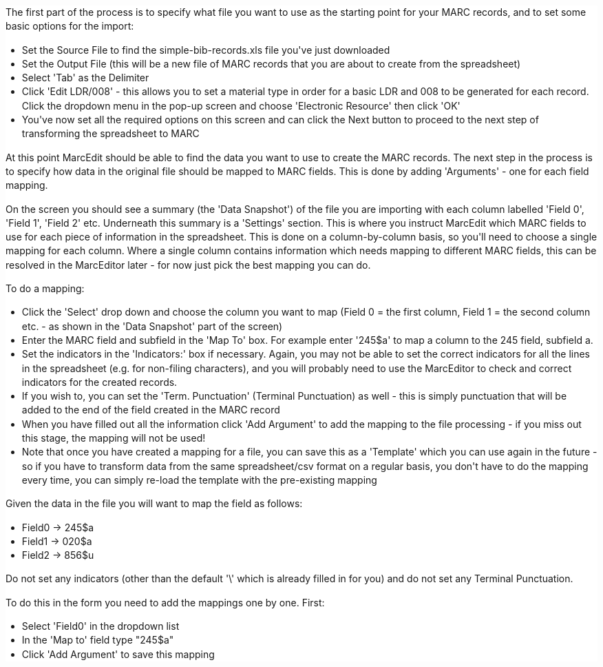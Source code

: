 The first part of the process is to specify what file you want to use as the starting point for your MARC records, and to set some basic options for the import:

- Set the Source File to find the simple-bib-records.xls file you've just downloaded
- Set the Output File (this will be a new file of MARC records that you are about to create from the spreadsheet)
- Select 'Tab' as the Delimiter
- Click 'Edit LDR/008' - this allows you to set a material type in order for a basic LDR and 008 to be generated for each record. Click the dropdown menu in the pop-up screen and choose 'Electronic Resource' then click 'OK'
- You've now set all the required options on this screen and can click the Next button to proceed to the next step of transforming the spreadsheet to MARC

At this point MarcEdit should be able to find the data you want to use to create the MARC records. The next step in the process is to specify how data in the original file should be mapped to MARC fields. This is done by adding 'Arguments' - one for each field mapping.

On the screen you should see a summary (the 'Data Snapshot') of the file you are importing with each column labelled 'Field 0', 'Field 1', 'Field 2' etc. Underneath this summary is a 'Settings' section. This is where you instruct MarcEdit which MARC fields to use for each piece of information in the spreadsheet. This is done on a column-by-column basis, so you'll need to choose a single mapping for each column. Where a single column contains information which needs mapping to different MARC fields, this can be resolved in the MarcEditor later - for now just pick the best mapping you can do.

To do a mapping:

- Click the 'Select' drop down and choose the column you want to map (Field 0 = the first column, Field 1 = the second column etc. - as shown in the 'Data Snapshot' part of the screen)
- Enter the MARC field and subfield in the 'Map To' box. For example enter '245$a' to map a column to the 245 field, subfield a.
- Set the indicators in the 'Indicators:' box if necessary. Again, you may not be able to set the correct indicators for all the lines in the spreadsheet (e.g. for non-filing characters), and you will probably need to use the MarcEditor to check and correct indicators for the created records.
- If you wish to, you can set the 'Term. Punctuation' (Terminal Punctuation) as well - this is simply punctuation that will be added to the end of the field created in the MARC record
- When you have filled out all the information click 'Add Argument' to add the mapping to the file processing - if you miss out this stage, the mapping will not be used!
- Note that once you have created a mapping for a file, you can save this as a 'Template' which you can use again in the future - so if you have to transform data from the same spreadsheet/csv format on a regular basis, you don't have to do the mapping every time, you can simply re-load the template with the pre-existing mapping

Given the data in the file you will want to map the field as follows:

- Field0 -> 245$a
- Field1 -> 020$a
- Field2 -> 856$u

Do not set any indicators (other than the default '\\' which is already filled in for you) and do not set any Terminal Punctuation.

To do this in the form you need to add the mappings one by one. First:

- Select 'Field0' in the dropdown list
- In the 'Map to' field type "245$a"
- Click 'Add Argument' to save this mapping
